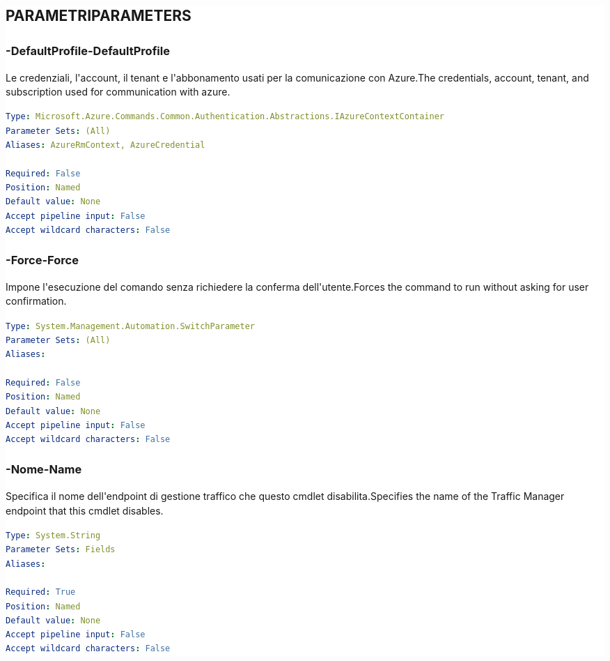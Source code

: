 ## <span data-ttu-id="b8ee1-121">PARAMETRI</span><span class="sxs-lookup"><span data-stu-id="b8ee1-121">PARAMETERS</span></span>

### <span data-ttu-id="b8ee1-122">-DefaultProfile</span><span class="sxs-lookup"><span data-stu-id="b8ee1-122">-DefaultProfile</span></span>
<span data-ttu-id="b8ee1-123">Le credenziali, l'account, il tenant e l'abbonamento usati per la comunicazione con Azure.</span><span class="sxs-lookup"><span data-stu-id="b8ee1-123">The credentials, account, tenant, and subscription used for communication with azure.</span></span>

```yaml
Type: Microsoft.Azure.Commands.Common.Authentication.Abstractions.IAzureContextContainer
Parameter Sets: (All)
Aliases: AzureRmContext, AzureCredential

Required: False
Position: Named
Default value: None
Accept pipeline input: False
Accept wildcard characters: False
```

### <span data-ttu-id="b8ee1-124">-Force</span><span class="sxs-lookup"><span data-stu-id="b8ee1-124">-Force</span></span>
<span data-ttu-id="b8ee1-125">Impone l'esecuzione del comando senza richiedere la conferma dell'utente.</span><span class="sxs-lookup"><span data-stu-id="b8ee1-125">Forces the command to run without asking for user confirmation.</span></span>

```yaml
Type: System.Management.Automation.SwitchParameter
Parameter Sets: (All)
Aliases:

Required: False
Position: Named
Default value: None
Accept pipeline input: False
Accept wildcard characters: False
```

### <span data-ttu-id="b8ee1-126">-Nome</span><span class="sxs-lookup"><span data-stu-id="b8ee1-126">-Name</span></span>
<span data-ttu-id="b8ee1-127">Specifica il nome dell'endpoint di gestione traffico che questo cmdlet disabilita.</span><span class="sxs-lookup"><span data-stu-id="b8ee1-127">Specifies the name of the Traffic Manager endpoint that this cmdlet disables.</span></span>

```yaml
Type: System.String
Parameter Sets: Fields
Aliases:

Required: True
Position: Named
Default value: None
Accept pipeline input: False
Accept wildcard characters: False
```
